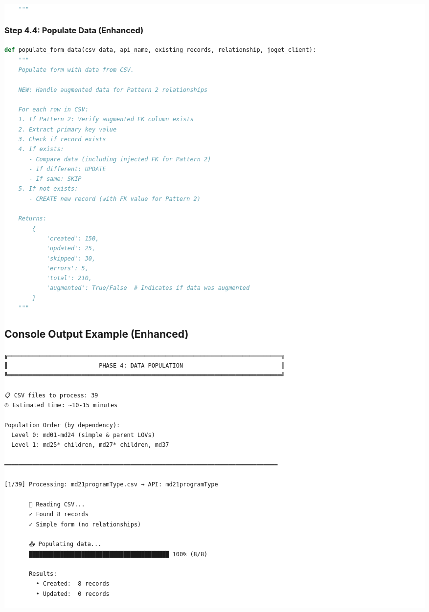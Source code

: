 ```python
    """
```

### Step 4.4: Populate Data (Enhanced)

```python
def populate_form_data(csv_data, api_name, existing_records, relationship, joget_client):
    """
    Populate form with data from CSV.
    
    NEW: Handle augmented data for Pattern 2 relationships
    
    For each row in CSV:
    1. If Pattern 2: Verify augmented FK column exists
    2. Extract primary key value
    3. Check if record exists
    4. If exists:
       - Compare data (including injected FK for Pattern 2)
       - If different: UPDATE
       - If same: SKIP
    5. If not exists:
       - CREATE new record (with FK value for Pattern 2)
    
    Returns:
        {
            'created': 150,
            'updated': 25,
            'skipped': 30,
            'errors': 5,
            'total': 210,
            'augmented': True/False  # Indicates if data was augmented
        }
    """
```

## Console Output Example (Enhanced)

```
╔══════════════════════════════════════════════════════════════════════════════╗
║                          PHASE 4: DATA POPULATION                            ║
╚══════════════════════════════════════════════════════════════════════════════╝

📋 CSV files to process: 39
⏱ Estimated time: ~10-15 minutes

Population Order (by dependency):
  Level 0: md01-md24 (simple & parent LOVs)
  Level 1: md25* children, md27* children, md37

━━━━━━━━━━━━━━━━━━━━━━━━━━━━━━━━━━━━━━━━━━━━━━━━━━━━━━━━━━━━━━━━━━━━━━━━━━━━━━

[1/39] Processing: md21programType.csv → API: md21programType
       
       📖 Reading CSV...
       ✓ Found 8 records
       ✓ Simple form (no relationships)
       
       📤 Populating data...
       ████████████████████████████████████████ 100% (8/8)
       
       Results:
         • Created:  8 records
         • Updated:  0 records
       
```